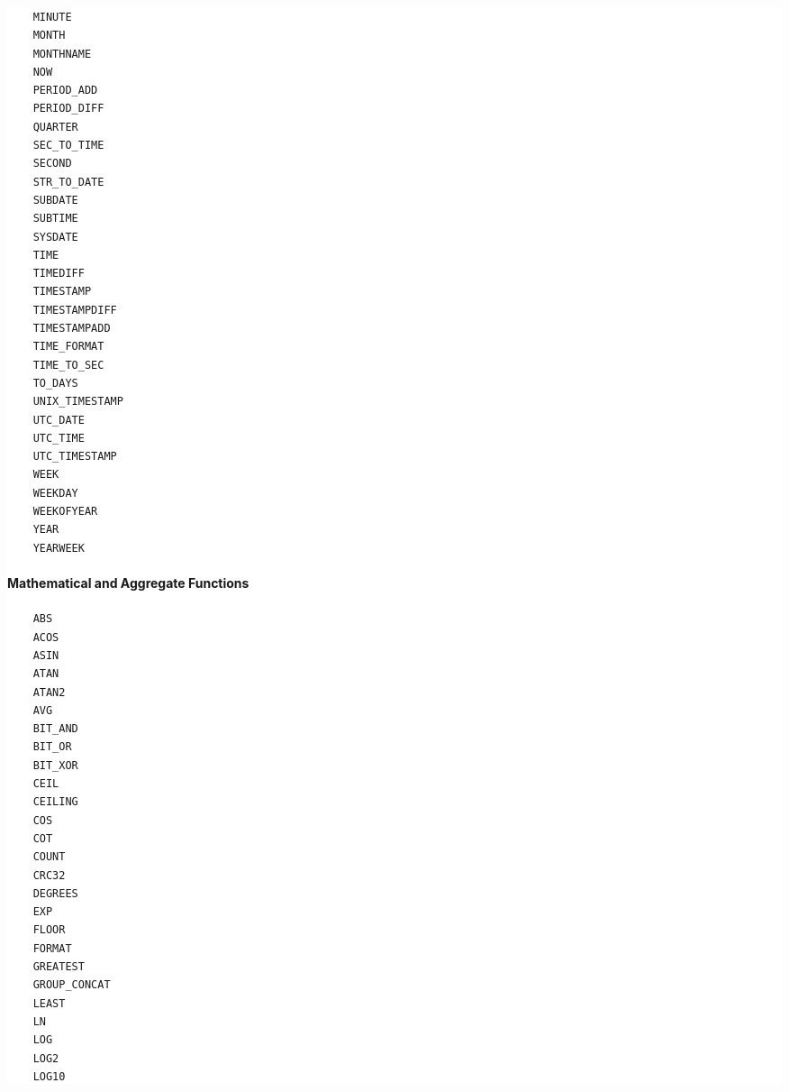         MINUTE
        MONTH
        MONTHNAME
        NOW
        PERIOD_ADD
        PERIOD_DIFF
        QUARTER
        SEC_TO_TIME
        SECOND
        STR_TO_DATE
        SUBDATE
        SUBTIME
        SYSDATE
        TIME
        TIMEDIFF
        TIMESTAMP
        TIMESTAMPDIFF
        TIMESTAMPADD
        TIME_FORMAT
        TIME_TO_SEC
        TO_DAYS
        UNIX_TIMESTAMP
        UTC_DATE
        UTC_TIME
        UTC_TIMESTAMP
        WEEK
        WEEKDAY
        WEEKOFYEAR
        YEAR
        YEARWEEK
		

####   Mathematical and Aggregate Functions


        ABS
        ACOS
        ASIN
        ATAN
        ATAN2
        AVG
        BIT_AND
        BIT_OR
        BIT_XOR
        CEIL
        CEILING
        COS
        COT
        COUNT
        CRC32
        DEGREES
        EXP
        FLOOR
        FORMAT
        GREATEST
        GROUP_CONCAT
        LEAST
        LN
        LOG
        LOG2
        LOG10
        